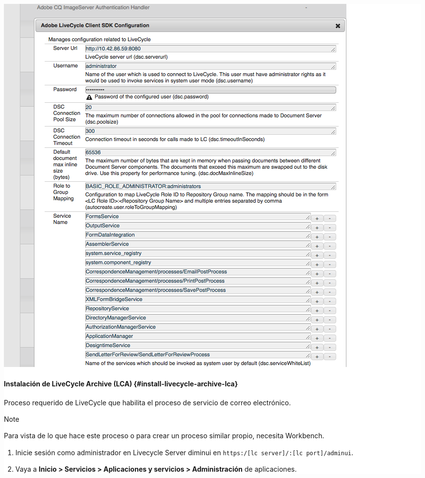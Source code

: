   ![Configuración del SDK de Adobe LiveCycle Client](assets/3_clientsdkconfiguration.png)

#### Instalación de LiveCycle Archive (LCA) {#install-livecycle-archive-lca}

Proceso requerido de LiveCycle que habilita el proceso de servicio de correo electrónico.

>[!NOTE]
>
>Para vista de lo que hace este proceso o para crear un proceso similar propio, necesita Workbench.

1. Inicie sesión como administrador en Livecycle Server diminui en `https:/[lc server]/:[lc port]/adminui`.

1. Vaya a **Inicio > Servicios > Aplicaciones y servicios > Administración** de aplicaciones.

